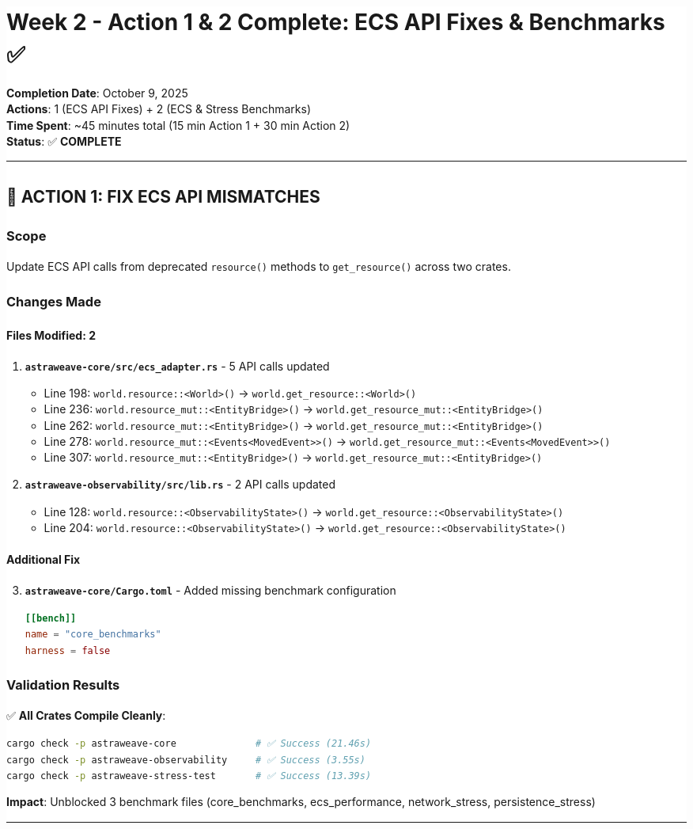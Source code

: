 # Week 2 - Action 1 & 2 Complete: ECS API Fixes & Benchmarks ✅

**Completion Date**: October 9, 2025  
**Actions**: 1 (ECS API Fixes) + 2 (ECS & Stress Benchmarks)  
**Time Spent**: ~45 minutes total (15 min Action 1 + 30 min Action 2)  
**Status**: ✅ **COMPLETE**  

---

## 🎯 ACTION 1: FIX ECS API MISMATCHES

### Scope
Update ECS API calls from deprecated `resource()` methods to `get_resource()` across two crates.

### Changes Made

#### Files Modified: 2
1. **`astraweave-core/src/ecs_adapter.rs`** - 5 API calls updated
   - Line 198: `world.resource::<World>()` → `world.get_resource::<World>()`
   - Line 236: `world.resource_mut::<EntityBridge>()` → `world.get_resource_mut::<EntityBridge>()`
   - Line 262: `world.resource_mut::<EntityBridge>()` → `world.get_resource_mut::<EntityBridge>()`
   - Line 278: `world.resource_mut::<Events<MovedEvent>>()` → `world.get_resource_mut::<Events<MovedEvent>>()`
   - Line 307: `world.resource_mut::<EntityBridge>()` → `world.get_resource_mut::<EntityBridge>()`

2. **`astraweave-observability/src/lib.rs`** - 2 API calls updated
   - Line 128: `world.resource::<ObservabilityState>()` → `world.get_resource::<ObservabilityState>()`
   - Line 204: `world.resource::<ObservabilityState>()` → `world.get_resource::<ObservabilityState>()`

#### Additional Fix
3. **`astraweave-core/Cargo.toml`** - Added missing benchmark configuration
   ```toml
   [[bench]]
   name = "core_benchmarks"
   harness = false
   ```

### Validation Results

✅ **All Crates Compile Cleanly**:
```bash
cargo check -p astraweave-core              # ✅ Success (21.46s)
cargo check -p astraweave-observability     # ✅ Success (3.55s)
cargo check -p astraweave-stress-test       # ✅ Success (13.39s)
```

**Impact**: Unblocked 3 benchmark files (core_benchmarks, ecs_performance, network_stress, persistence_stress)

---
